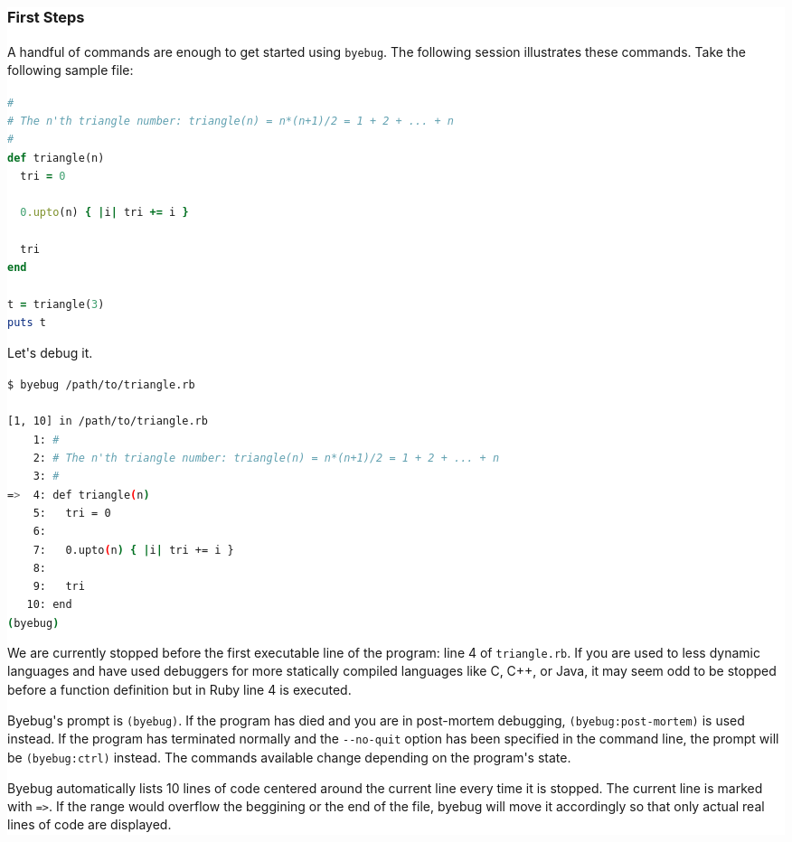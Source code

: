 ### First Steps

A handful of commands are enough to get started using `byebug`. The following
session illustrates these commands. Take the following sample file:

```ruby
#
# The n'th triangle number: triangle(n) = n*(n+1)/2 = 1 + 2 + ... + n
#
def triangle(n)
  tri = 0

  0.upto(n) { |i| tri += i }

  tri
end

t = triangle(3)
puts t

```

Let's debug it.

```bash
$ byebug /path/to/triangle.rb

[1, 10] in /path/to/triangle.rb
    1: #
    2: # The n'th triangle number: triangle(n) = n*(n+1)/2 = 1 + 2 + ... + n
    3: #
=>  4: def triangle(n)
    5:   tri = 0
    6:
    7:   0.upto(n) { |i| tri += i }
    8:
    9:   tri
   10: end
(byebug)
```

We are currently stopped before the first executable line of the program: line 4
of `triangle.rb`. If you are used to less dynamic languages and have used
debuggers for more statically compiled languages like C, C++, or Java, it may
seem odd to be stopped before a function definition but in Ruby line 4 is
executed.

Byebug's prompt is `(byebug)`. If the program has died and you are in
post-mortem debugging, `(byebug:post-mortem)` is used instead. If the program
has terminated normally and the `--no-quit` option has been specified in the
command line, the prompt will be `(byebug:ctrl)` instead. The commands available
change depending on the program's state.

Byebug automatically lists 10 lines of code centered around the current line
every time it is stopped. The current line is marked with `=>`. If the range
would overflow the beggining or the end of the file, byebug will move it
accordingly so that only actual real lines of code are displayed.
